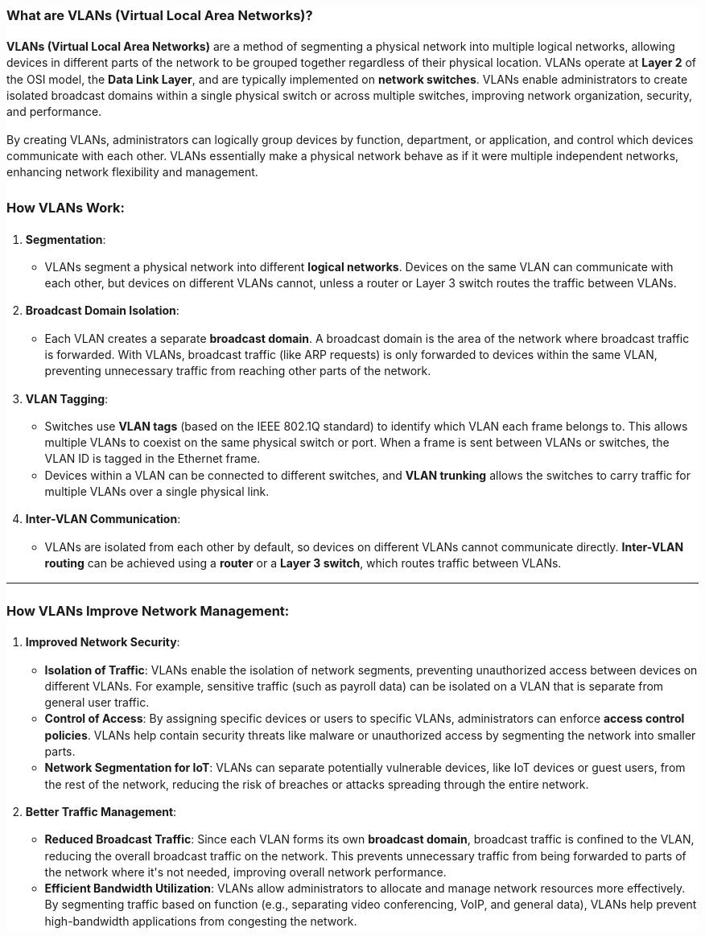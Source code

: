 ### What are VLANs (Virtual Local Area Networks)?

**VLANs (Virtual Local Area Networks)** are a method of segmenting a physical network into multiple logical networks, allowing devices in different parts of the network to be grouped together regardless of their physical location. VLANs operate at **Layer 2** of the OSI model, the **Data Link Layer**, and are typically implemented on **network switches**. VLANs enable administrators to create isolated broadcast domains within a single physical switch or across multiple switches, improving network organization, security, and performance.

By creating VLANs, administrators can logically group devices by function, department, or application, and control which devices communicate with each other. VLANs essentially make a physical network behave as if it were multiple independent networks, enhancing network flexibility and management.

### How VLANs Work:

1. **Segmentation**:
   - VLANs segment a physical network into different **logical networks**. Devices on the same VLAN can communicate with each other, but devices on different VLANs cannot, unless a router or Layer 3 switch routes the traffic between VLANs.
   
2. **Broadcast Domain Isolation**:
   - Each VLAN creates a separate **broadcast domain**. A broadcast domain is the area of the network where broadcast traffic is forwarded. With VLANs, broadcast traffic (like ARP requests) is only forwarded to devices within the same VLAN, preventing unnecessary traffic from reaching other parts of the network.

3. **VLAN Tagging**:
   - Switches use **VLAN tags** (based on the IEEE 802.1Q standard) to identify which VLAN each frame belongs to. This allows multiple VLANs to coexist on the same physical switch or port. When a frame is sent between VLANs or switches, the VLAN ID is tagged in the Ethernet frame.
   - Devices within a VLAN can be connected to different switches, and **VLAN trunking** allows the switches to carry traffic for multiple VLANs over a single physical link.

4. **Inter-VLAN Communication**:
   - VLANs are isolated from each other by default, so devices on different VLANs cannot communicate directly. **Inter-VLAN routing** can be achieved using a **router** or a **Layer 3 switch**, which routes traffic between VLANs.

---

### How VLANs Improve Network Management:

1. **Improved Network Security**:
   - **Isolation of Traffic**: VLANs enable the isolation of network segments, preventing unauthorized access between devices on different VLANs. For example, sensitive traffic (such as payroll data) can be isolated on a VLAN that is separate from general user traffic.
   - **Control of Access**: By assigning specific devices or users to specific VLANs, administrators can enforce **access control policies**. VLANs help contain security threats like malware or unauthorized access by segmenting the network into smaller parts.
   - **Network Segmentation for IoT**: VLANs can separate potentially vulnerable devices, like IoT devices or guest users, from the rest of the network, reducing the risk of breaches or attacks spreading through the entire network.

2. **Better Traffic Management**:
   - **Reduced Broadcast Traffic**: Since each VLAN forms its own **broadcast domain**, broadcast traffic is confined to the VLAN, reducing the overall broadcast traffic on the network. This prevents unnecessary traffic from being forwarded to parts of the network where it's not needed, improving overall network performance.
   - **Efficient Bandwidth Utilization**: VLANs allow administrators to allocate and manage network resources more effectively. By segmenting traffic based on function (e.g., separating video conferencing, VoIP, and general data), VLANs help prevent high-bandwidth applications from congesting the network.
